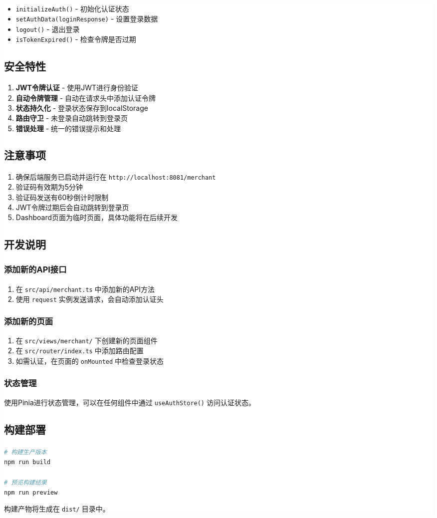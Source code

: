 - `initializeAuth()` - 初始化认证状态
- `setAuthData(loginResponse)` - 设置登录数据
- `logout()` - 退出登录
- `isTokenExpired()` - 检查令牌是否过期

## 安全特性

1. **JWT令牌认证** - 使用JWT进行身份验证
2. **自动令牌管理** - 自动在请求头中添加认证令牌
3. **状态持久化** - 登录状态保存到localStorage
4. **路由守卫** - 未登录自动跳转到登录页
5. **错误处理** - 统一的错误提示和处理

## 注意事项

1. 确保后端服务已启动并运行在 `http://localhost:8081/merchant`
2. 验证码有效期为5分钟
3. 验证码发送有60秒倒计时限制
4. JWT令牌过期后会自动跳转到登录页
5. Dashboard页面为临时页面，具体功能将在后续开发

## 开发说明

### 添加新的API接口

1. 在 `src/api/merchant.ts` 中添加新的API方法
2. 使用 `request` 实例发送请求，会自动添加认证头

### 添加新的页面

1. 在 `src/views/merchant/` 下创建新的页面组件
2. 在 `src/router/index.ts` 中添加路由配置
3. 如需认证，在页面的 `onMounted` 中检查登录状态

### 状态管理

使用Pinia进行状态管理，可以在任何组件中通过 `useAuthStore()` 访问认证状态。

## 构建部署

```bash
# 构建生产版本
npm run build

# 预览构建结果
npm run preview
```

构建产物将生成在 `dist/` 目录中。 